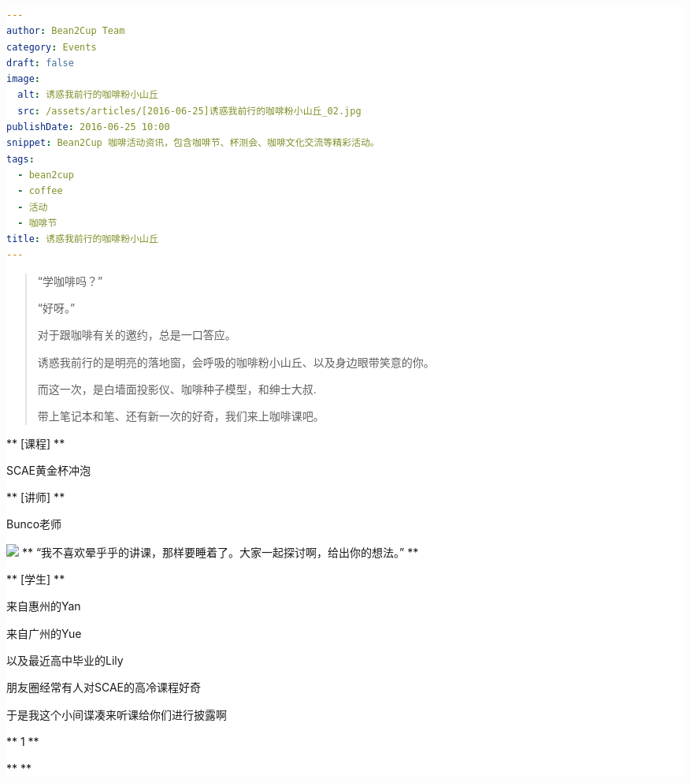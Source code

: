 ```yaml
---
author: Bean2Cup Team
category: Events
draft: false
image:
  alt: 诱惑我前行的咖啡粉小山丘
  src: /assets/articles/[2016-06-25]诱惑我前行的咖啡粉小山丘_02.jpg
publishDate: 2016-06-25 10:00
snippet: Bean2Cup 咖啡活动资讯，包含咖啡节、杯测会、咖啡文化交流等精彩活动。
tags:
  - bean2cup
  - coffee
  - 活动
  - 咖啡节
title: 诱惑我前行的咖啡粉小山丘
---
```


> “学咖啡吗？”
>
> “好呀。”
>
> 对于跟咖啡有关的邀约，总是一口答应。
>
> 诱惑我前行的是明亮的落地窗，会呼吸的咖啡粉小山丘、以及身边眼带笑意的你。
>
> 而这一次，是白墙面投影仪、咖啡种子模型，和绅士大叔.
>
> 带上笔记本和笔、还有新一次的好奇，我们来上咖啡课吧。

** [课程] **

SCAE黄金杯冲泡

** [讲师] **

Bunco老师

![](/assets/articles/[2016-06-25]诱惑我前行的咖啡粉小山丘_02.jpg)
** “我不喜欢晕乎乎的讲课，那样要睡着了。大家一起探讨啊，给出你的想法。” **

** [学生] **

来自惠州的Yan

来自广州的Yue

以及最近高中毕业的Lily

朋友圈经常有人对SCAE的高冷课程好奇

于是我这个小间谍凑来听课给你们进行披露啊

** 1 **

\*\*
\*\*
